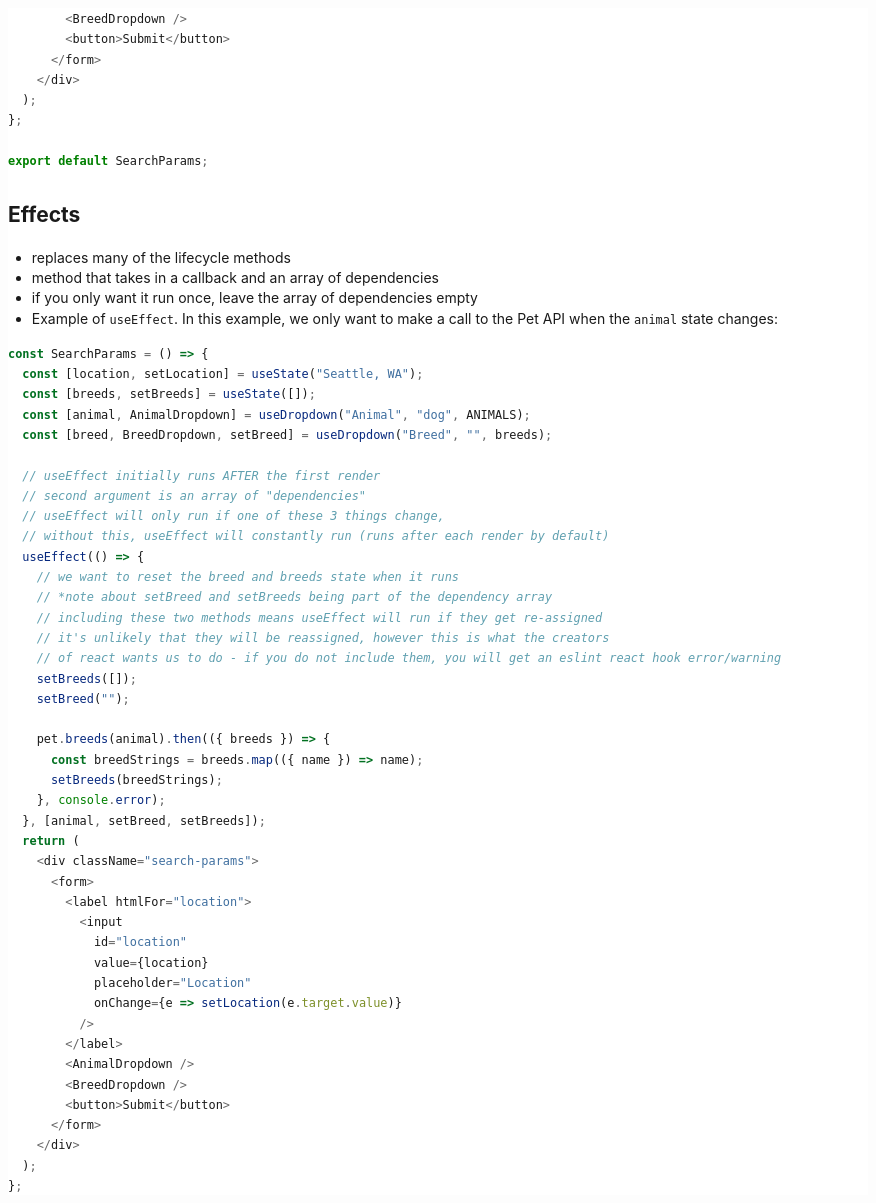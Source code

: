 ```js
        <BreedDropdown />
        <button>Submit</button>
      </form>
    </div>
  );
};

export default SearchParams;

```

## Effects
* replaces many of the lifecycle methods
* method that takes in a callback and an array of dependencies
* if you only want it run once, leave the array of dependencies empty
* Example of `useEffect`. In this example, we only want to make a call to the Pet API when the `animal` state changes:
```js
const SearchParams = () => {
  const [location, setLocation] = useState("Seattle, WA");
  const [breeds, setBreeds] = useState([]);
  const [animal, AnimalDropdown] = useDropdown("Animal", "dog", ANIMALS);
  const [breed, BreedDropdown, setBreed] = useDropdown("Breed", "", breeds);

  // useEffect initially runs AFTER the first render
  // second argument is an array of "dependencies"
  // useEffect will only run if one of these 3 things change,
  // without this, useEffect will constantly run (runs after each render by default)
  useEffect(() => {
    // we want to reset the breed and breeds state when it runs
    // *note about setBreed and setBreeds being part of the dependency array
    // including these two methods means useEffect will run if they get re-assigned
    // it's unlikely that they will be reassigned, however this is what the creators
    // of react wants us to do - if you do not include them, you will get an eslint react hook error/warning
    setBreeds([]);
    setBreed("");

    pet.breeds(animal).then(({ breeds }) => {
      const breedStrings = breeds.map(({ name }) => name);
      setBreeds(breedStrings);
    }, console.error);
  }, [animal, setBreed, setBreeds]);
  return (
    <div className="search-params">
      <form>
        <label htmlFor="location">
          <input
            id="location"
            value={location}
            placeholder="Location"
            onChange={e => setLocation(e.target.value)}
          />
        </label>
        <AnimalDropdown />
        <BreedDropdown />
        <button>Submit</button>
      </form>
    </div>
  );
};
```
